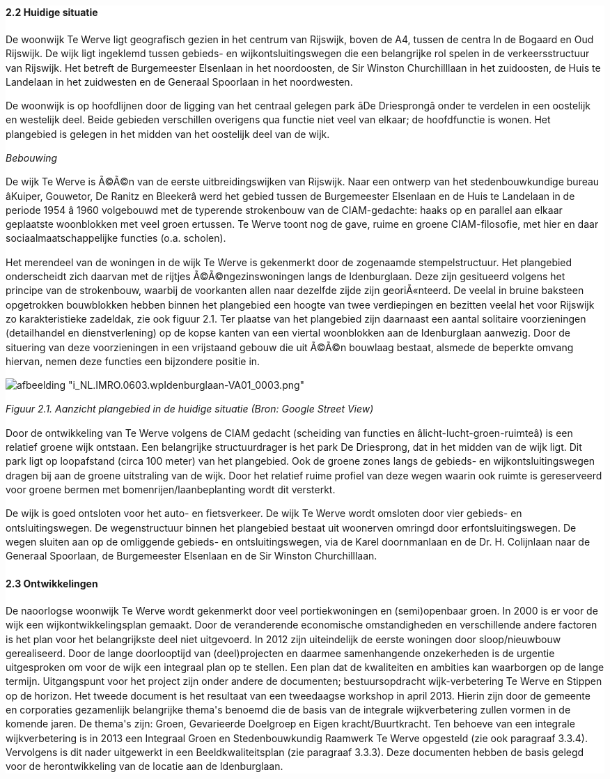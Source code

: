 #### 2\.2 Huidige situatie

De woonwijk Te Werve ligt geografisch gezien in het centrum van Rijswijk, boven de A4, tussen de centra In de Bogaard en Oud Rijswijk. De wijk ligt ingeklemd tussen gebieds\- en wijkontsluitingswegen die een belangrijke rol spelen in de verkeersstructuur van Rijswijk. Het betreft de Burgemeester Elsenlaan in het noordoosten, de Sir Winston Churchilllaan in het zuidoosten, de Huis te Landelaan in het zuidwesten en de Generaal Spoorlaan in het noordwesten.

De woonwijk is op hoofdlijnen door de ligging van het centraal gelegen park âDe Driesprongâ onder te verdelen in een oostelijk en westelijk deel. Beide gebieden verschillen overigens qua functie niet veel van elkaar; de hoofdfunctie is wonen. Het plangebied is gelegen in het midden van het oostelijk deel van de wijk.

*Bebouwing*

De wijk Te Werve is Ã©Ã©n van de eerste uitbreidingswijken van Rijswijk. Naar een ontwerp van het stedenbouwkundige bureau âKuiper, Gouwetor, De Ranitz en Bleekerâ werd het gebied tussen de Burgemeester Elsenlaan en de Huis te Landelaan in de periode 1954 â 1960 volgebouwd met de typerende strokenbouw van de CIAM\-gedachte: haaks op en parallel aan elkaar geplaatste woonblokken met veel groen ertussen. Te Werve toont nog de gave, ruime en groene CIAM\-filosofie, met hier en daar sociaalmaatschappelijke functies (o.a. scholen).

Het merendeel van de woningen in de wijk Te Werve is gekenmerkt door de zogenaamde stempelstructuur. Het plangebied onderscheidt zich daarvan met de rijtjes Ã©Ã©ngezinswoningen langs de Idenburglaan. Deze zijn gesitueerd volgens het principe van de strokenbouw, waarbij de voorkanten allen naar dezelfde zijde zijn georiÃ«nteerd. De veelal in bruine baksteen opgetrokken bouwblokken hebben binnen het plangebied een hoogte van twee verdiepingen en bezitten veelal het voor Rijswijk zo karakteristieke zadeldak, zie ook figuur 2\.1\. Ter plaatse van het plangebied zijn daarnaast een aantal solitaire voorzieningen (detailhandel en dienstverlening) op de kopse kanten van een viertal woonblokken aan de Idenburglaan aanwezig. Door de situering van deze voorzieningen in een vrijstaand gebouw die uit Ã©Ã©n bouwlaag bestaat, alsmede de beperkte omvang hiervan, nemen deze functies een bijzondere positie in.

![afbeelding "i_NL.IMRO.0603.wpIdenburglaan-VA01_0003.png"](i_NL.IMRO.0603.wpIdenburglaan-VA01_0003.png)

*Figuur 2\.1\. Aanzicht plangebied in de huidige situatie (Bron: Google Street View)*

Door de ontwikkeling van Te Werve volgens de CIAM gedacht (scheiding van functies en âlicht\-lucht\-groen\-ruimteâ) is een relatief groene wijk ontstaan. Een belangrijke structuurdrager is het park De Driesprong, dat in het midden van de wijk ligt. Dit park ligt op loopafstand (circa 100 meter) van het plangebied. Ook de groene zones langs de gebieds\- en wijkontsluitingswegen dragen bij aan de groene uitstraling van de wijk. Door het relatief ruime profiel van deze wegen waarin ook ruimte is gereserveerd voor groene bermen met bomenrijen/laanbeplanting wordt dit versterkt.

De wijk is goed ontsloten voor het auto\- en fietsverkeer. De wijk Te Werve wordt omsloten door vier gebieds\- en ontsluitingswegen. De wegenstructuur binnen het plangebied bestaat uit woonerven omringd door erfontsluitingswegen. De wegen sluiten aan op de omliggende gebieds\- en ontsluitingswegen, via de Karel doornmanlaan en de Dr. H. Colijnlaan naar de Generaal Spoorlaan, de Burgemeester Elsenlaan en de Sir Winston Churchilllaan.

#### 2\.3 Ontwikkelingen

De naoorlogse woonwijk Te Werve wordt gekenmerkt door veel portiekwoningen en (semi)openbaar groen. In 2000 is er voor de wijk een wijkontwikkelingsplan gemaakt. Door de veranderende economische omstandigheden en verschillende andere factoren is het plan voor het belangrijkste deel niet uitgevoerd. In 2012 zijn uiteindelijk de eerste woningen door sloop/nieuwbouw gerealiseerd. Door de lange doorlooptijd van (deel)projecten en daarmee samenhangende onzekerheden is de urgentie uitgesproken om voor de wijk een integraal plan op te stellen. Een plan dat de kwaliteiten en ambities kan waarborgen op de lange termijn. Uitgangspunt voor het project zijn onder andere de documenten; bestuursopdracht wijk\-verbetering Te Werve en Stippen op de horizon. Het tweede document is het resultaat van een tweedaagse workshop in april 2013\. Hierin zijn door de gemeente en corporaties gezamenlijk belangrijke thema's benoemd die de basis van de integrale wijkverbetering zullen vormen in de komende jaren. De thema's zijn: Groen, Gevarieerde Doelgroep en Eigen kracht/Buurtkracht. Ten behoeve van een integrale wijkverbetering is in 2013 een Integraal Groen en Stedenbouwkundig Raamwerk Te Werve opgesteld (zie ook paragraaf 3\.3\.4). Vervolgens is dit nader uitgewerkt in een Beeldkwaliteitsplan (zie paragraaf 3\.3\.3). Deze documenten hebben de basis gelegd voor de herontwikkeling van de locatie aan de Idenburglaan.
